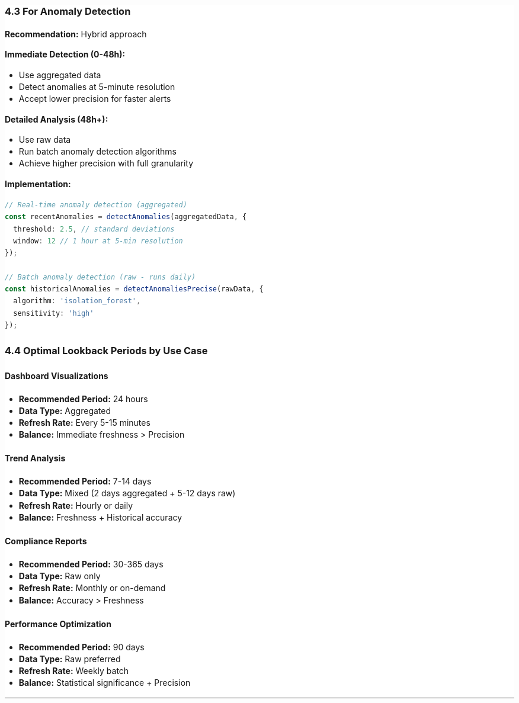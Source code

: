 ### 4.3 For Anomaly Detection

**Recommendation:** Hybrid approach

**Immediate Detection (0-48h):**
- Use aggregated data
- Detect anomalies at 5-minute resolution
- Accept lower precision for faster alerts

**Detailed Analysis (48h+):**
- Use raw data
- Run batch anomaly detection algorithms
- Achieve higher precision with full granularity

**Implementation:**
```typescript
// Real-time anomaly detection (aggregated)
const recentAnomalies = detectAnomalies(aggregatedData, {
  threshold: 2.5, // standard deviations
  window: 12 // 1 hour at 5-min resolution
});

// Batch anomaly detection (raw - runs daily)
const historicalAnomalies = detectAnomaliesPrecise(rawData, {
  algorithm: 'isolation_forest',
  sensitivity: 'high'
});
```

### 4.4 Optimal Lookback Periods by Use Case

#### Dashboard Visualizations
- **Recommended Period:** 24 hours
- **Data Type:** Aggregated
- **Refresh Rate:** Every 5-15 minutes
- **Balance:** Immediate freshness > Precision

#### Trend Analysis
- **Recommended Period:** 7-14 days
- **Data Type:** Mixed (2 days aggregated + 5-12 days raw)
- **Refresh Rate:** Hourly or daily
- **Balance:** Freshness + Historical accuracy

#### Compliance Reports
- **Recommended Period:** 30-365 days
- **Data Type:** Raw only
- **Refresh Rate:** Monthly or on-demand
- **Balance:** Accuracy > Freshness

#### Performance Optimization
- **Recommended Period:** 90 days
- **Data Type:** Raw preferred
- **Refresh Rate:** Weekly batch
- **Balance:** Statistical significance + Precision

---
